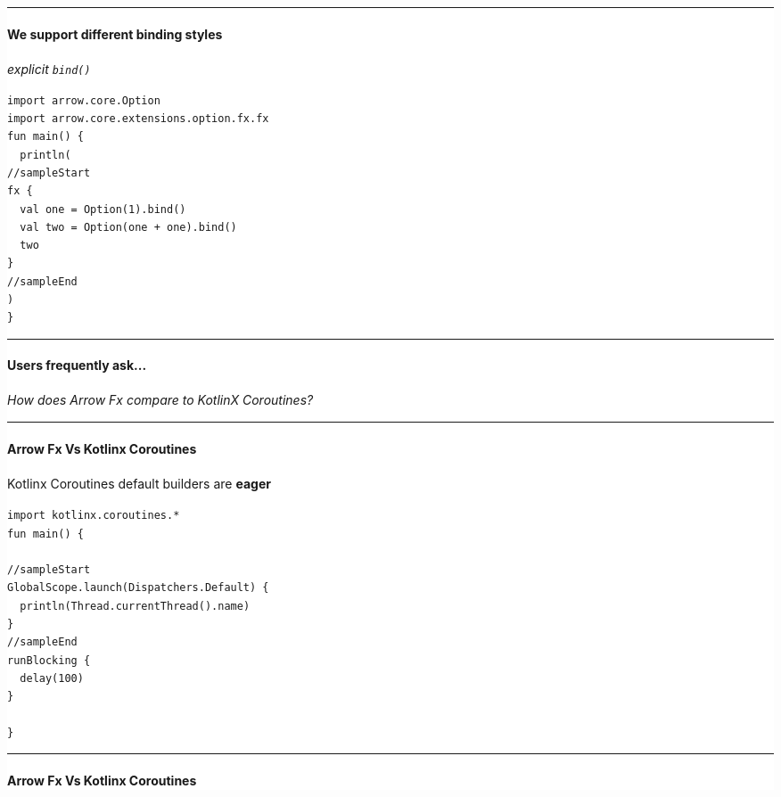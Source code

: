 
---

#### We support different binding styles

*explicit `bind()`*
```kotlin:ank:silent
import arrow.core.Option
import arrow.core.extensions.option.fx.fx
fun main() {
  println(
//sampleStart
fx {
  val one = Option(1).bind()
  val two = Option(one + one).bind()
  two
}
//sampleEnd
)
}
```


---

#### Users frequently ask...

*How does Arrow Fx compare to KotlinX Coroutines?*

---

#### Arrow Fx Vs Kotlinx Coroutines

Kotlinx Coroutines default builders are **eager**

```kotlin:ank:silent
import kotlinx.coroutines.*
fun main() {

//sampleStart
GlobalScope.launch(Dispatchers.Default) {
  println(Thread.currentThread().name) 
}
//sampleEnd
runBlocking {
  delay(100)  
}

}
```


---

#### Arrow Fx Vs Kotlinx Coroutines
